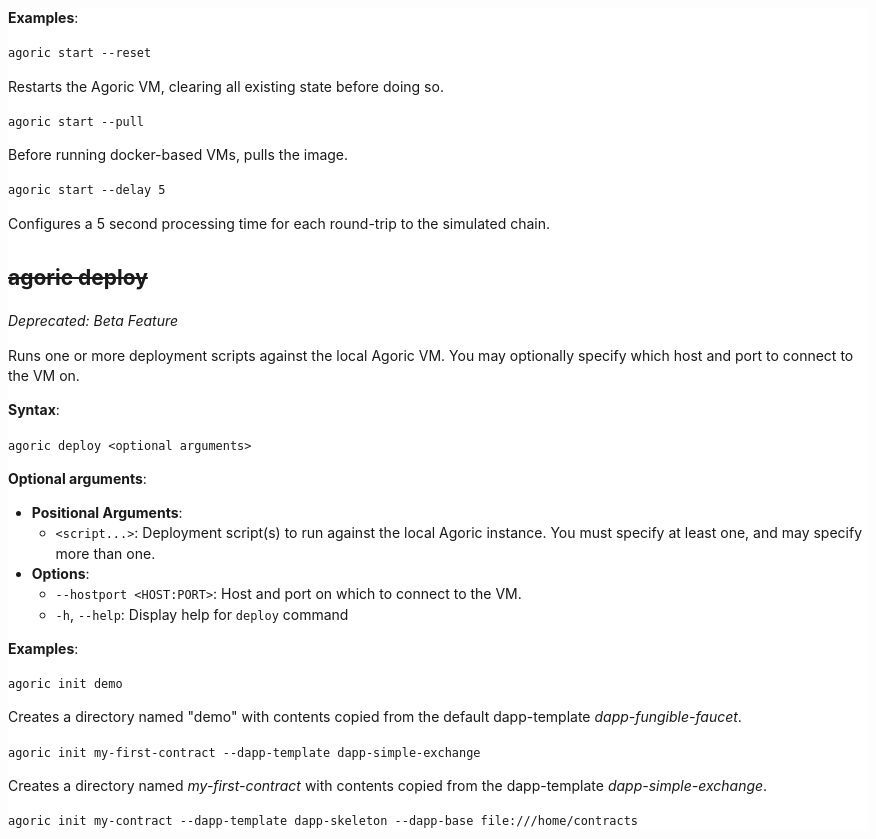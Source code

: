 **Examples**:

```
agoric start --reset
```

Restarts the Agoric VM, clearing all existing state before doing so.

```
agoric start --pull
```

Before running docker-based VMs, pulls the image.

```
agoric start --delay 5
```

Configures a 5 second processing time for each round-trip to the simulated chain.

~~agoric deploy~~ [​](#agoric-deploy)
-------------------------------------

*Deprecated: Beta Feature*

Runs one or more deployment scripts against the local Agoric VM. You may optionally specify which host and port to connect to the VM on.

**Syntax**:

```
agoric deploy <optional arguments>
```

**Optional arguments**:

* **Positional Arguments**:
  + `<script...>`: Deployment script(s) to run against the local Agoric instance. You must specify at least one, and may specify more than one.
* **Options**:
  + `--hostport <HOST:PORT>`: Host and port on which to connect to the VM.
  + `-h`, `--help`: Display help for `deploy` command

**Examples**:

```
agoric init demo
```

Creates a directory named "demo" with contents copied from the default dapp-template *dapp-fungible-faucet*.

```
agoric init my-first-contract --dapp-template dapp-simple-exchange
```

Creates a directory named *my-first-contract* with contents copied from the dapp-template *dapp-simple-exchange*.

```
agoric init my-contract --dapp-template dapp-skeleton --dapp-base file:///home/contracts
```
